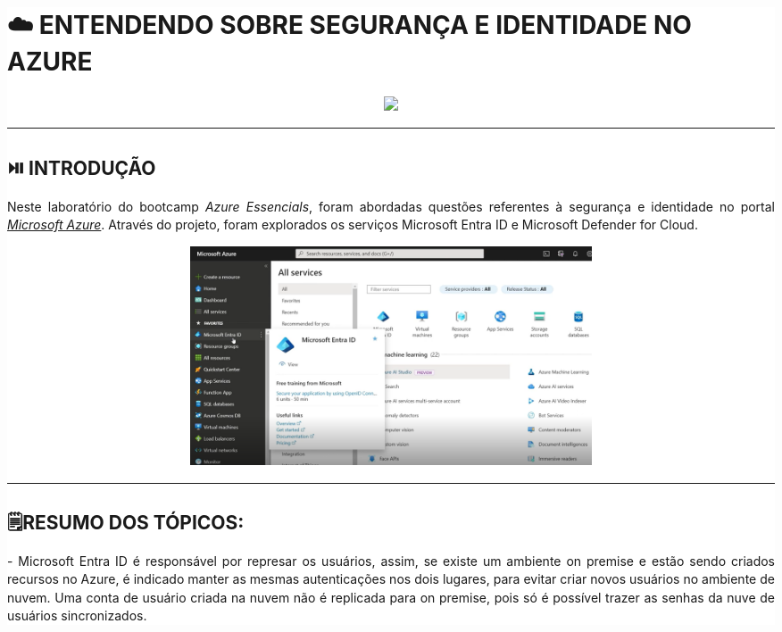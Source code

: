 # ☁️ ENTENDENDO SOBRE SEGURANÇA E IDENTIDADE NO AZURE  
 
<p align="center">
  <img src="https://i.postimg.cc/Gmxtwttm/azure-fundamentals.png" width="256">
</p>

---  
## ⏯️ INTRODUÇÃO  

<p align='justify'>Neste laboratório do bootcamp <i>Azure Essencials</i>, foram abordadas questões referentes à segurança e identidade no portal <a href='https://portal.azure.com/'><i>Microsoft Azure</i></a>. Através do projeto, foram explorados os serviços Microsoft Entra ID e Microsoft Defender for Cloud. </p>     

<p align="center">
  <img src='images/id-microsoft-entra.png' width=450> 
</p>

--- 
## 🗒️RESUMO DOS TÓPICOS:  

<p align='justify'>- Microsoft Entra ID é responsável por represar os usuários, assim, se existe um ambiente on premise e estão sendo criados recursos no Azure, é indicado manter as mesmas autenticações nos dois lugares, para evitar criar novos usuários no ambiente de nuvem. Uma conta de usuário criada na nuvem não é replicada para on premise, pois só é possível trazer as senhas da nuve de usuários sincronizados.</p>     
